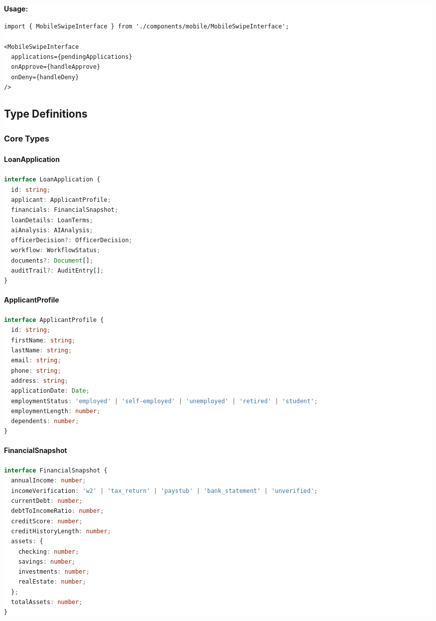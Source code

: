 **Usage:**
```tsx
import { MobileSwipeInterface } from './components/mobile/MobileSwipeInterface';

<MobileSwipeInterface
  applications={pendingApplications}
  onApprove={handleApprove}
  onDeny={handleDeny}
/>
```

## Type Definitions

### Core Types

#### LoanApplication
```typescript
interface LoanApplication {
  id: string;
  applicant: ApplicantProfile;
  financials: FinancialSnapshot;
  loanDetails: LoanTerms;
  aiAnalysis: AIAnalysis;
  officerDecision?: OfficerDecision;
  workflow: WorkflowStatus;
  documents?: Document[];
  auditTrail?: AuditEntry[];
}
```

#### ApplicantProfile
```typescript
interface ApplicantProfile {
  id: string;
  firstName: string;
  lastName: string;
  email: string;
  phone: string;
  address: string;
  applicationDate: Date;
  employmentStatus: 'employed' | 'self-employed' | 'unemployed' | 'retired' | 'student';
  employmentLength: number;
  dependents: number;
}
```

#### FinancialSnapshot
```typescript
interface FinancialSnapshot {
  annualIncome: number;
  incomeVerification: 'w2' | 'tax_return' | 'paystub' | 'bank_statement' | 'unverified';
  currentDebt: number;
  debtToIncomeRatio: number;
  creditScore: number;
  creditHistoryLength: number;
  assets: {
    checking: number;
    savings: number;
    investments: number;
    realEstate: number;
  };
  totalAssets: number;
}
```
